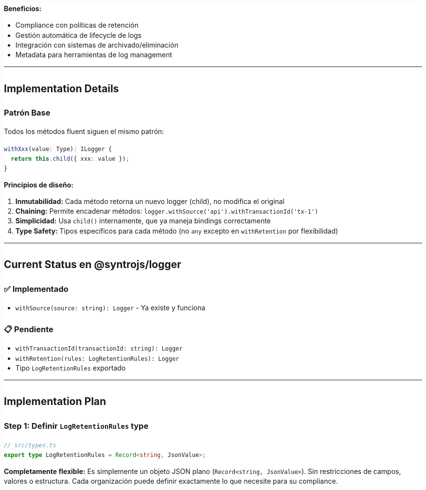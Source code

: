 **Beneficios:**
- Compliance con políticas de retención
- Gestión automática de lifecycle de logs
- Integración con sistemas de archivado/eliminación
- Metadata para herramientas de log management

---

## Implementation Details

### Patrón Base

Todos los métodos fluent siguen el mismo patrón:

```typescript
withXxx(value: Type): ILogger {
  return this.child({ xxx: value });
}
```

**Principios de diseño:**
1. **Inmutabilidad:** Cada método retorna un nuevo logger (child), no modifica el original
2. **Chaining:** Permite encadenar métodos: `logger.withSource('api').withTransactionId('tx-1')`
3. **Simplicidad:** Usa `child()` internamente, que ya maneja bindings correctamente
4. **Type Safety:** Tipos específicos para cada método (no `any` excepto en `withRetention` por flexibilidad)

---

## Current Status en @syntrojs/logger

### ✅ Implementado
- `withSource(source: string): Logger` - Ya existe y funciona

### 📋 Pendiente
- `withTransactionId(transactionId: string): Logger`
- `withRetention(rules: LogRetentionRules): Logger`
- Tipo `LogRetentionRules` exportado

---

## Implementation Plan

### Step 1: Definir `LogRetentionRules` type

```typescript
// src/types.ts
export type LogRetentionRules = Record<string, JsonValue>;
```

**Completamente flexible:** Es simplemente un objeto JSON plano (`Record<string, JsonValue>`). Sin restricciones de campos, valores o estructura. Cada organización puede definir exactamente lo que necesite para su compliance.

